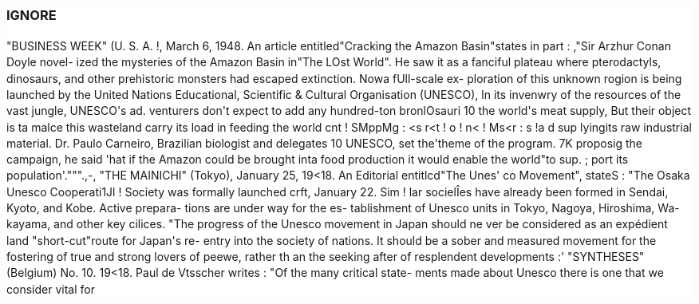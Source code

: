 ### IGNORE

"BUSINESS WEEK" (U. S. A. !,
March 6, 1948.
An article entitled"Cracking
the Amazon Basin"states in part :
,"Sir Arzhur Conan Doyle novel-
ized the mysteries of the Amazon
Basin in"The LOst World". He
saw it as a fanciful plateau where
pterodactyls, dinosaurs, and other
prehistoric monsters had escaped
extinction. Nowa fUll-scale ex-
ploration of this unknown rogion
is being launched by the United
Nations Educational, Scientific &
Cultural Organisation (UNESCO),
ln its invenwry of the resources
of the vast jungle, UNESCO's ad.
venturers don't expect to add any
hundred-ton bronlOsauri 10 the
world's meat supply, But their
object is ta malce this wasteland
carry its load in feeding the world
cnt ! SMppMg : <s r<t ! o ! n< ! Ms<r : s !a d sup lyingits raw industrial
material.
Dr. Paulo Carneiro, Brazilian
biologist and delegates 10 UNESCO,
set the'theme of the program.
7K proposig the campaign, he said
'hat if the Amazon could be
brought inta food production it
would enable the world"to sup. ;
port its population'.""".,-,
"THE MAINICHI" (Tokyo),
January 25, 19<18.
An Editorial entitlcd"The Unes'
co Movement", stateS :
"The Osaka Unesco Cooperati1Jl !
Society was formally launched crft,
January 22. Sim ! lar socielÎes have
already been formed in Sendai,
Kyoto, and Kobe. Active prepara-
tions are under way for the es-
tablishment of Unesco units in
Tokyo, Nagoya, Hiroshima, Wa-
kayama, and other key cilices.
"The progress of the Unesco
movement in Japan should ne ver
be considered as an expédient land
"short-cut"route for Japan's re-
entry into the society of nations.
It should be a sober and measured
movement for the fostering of
true and strong lovers of peewe,
rather th an the seeking after of
resplendent developments :'
"SYNTHESES" (Belgium) No.
10. 19<18.
Paul de Vtsscher writes :
"Of the many critical state-
ments made about Unesco there
is one that we consider vital for